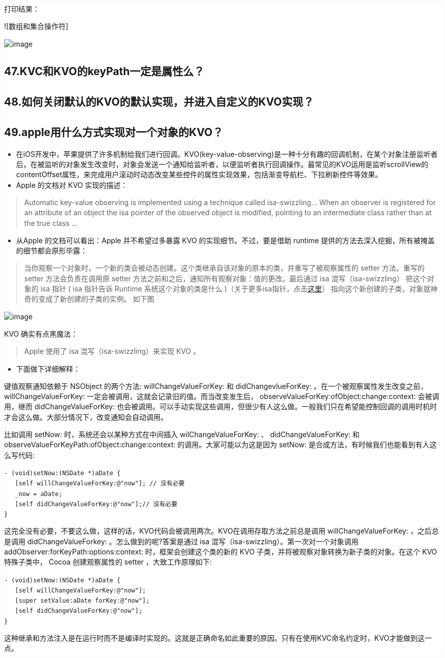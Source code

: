 
打印结果：

![数组和集合操作符]

![image](http://upload-images.jianshu.io/upload_images/1599305-6a75ebddd2c1b221.png?imageMogr2/auto-orient/strip%7CimageView2/2/w/1240)


## 47.KVC和KVO的keyPath一定是属性么？


## 48.如何关闭默认的KVO的默认实现，并进入自定义的KVO实现？

## 49.apple用什么方式实现对一个对象的KVO？

- 在iOS开发中，苹果提供了许多机制给我们进行回调。KVO(key-value-observing)是一种十分有趣的回调机制，在某个对象注册监听者后，在被监听的对象发生改变时，对象会发送一个通知给监听者，以便监听者执行回调操作。最常见的KVO运用是监听scrollView的contentOffset属性，来完成用户滚动时动态改变某些控件的属性实现效果，包括渐变导航栏、下拉刷新控件等效果。
- Apple 的文档对 KVO 实现的描述：
> Automatic key-value observing is implemented using a technique called isa-swizzling... When an observer is registered for an attribute of an object the isa pointer of the observed object is modified, pointing to an intermediate class rather than at the true class ...
- 从Apple 的文档可以看出：Apple 并不希望过多暴露 KVO 的实现细节。不过，要是借助 runtime 提供的方法去深入挖掘，所有被掩盖的细节都会原形毕露：
> 当你观察一个对象时，一个新的类会被动态创建。这个类继承自该对象的原本的类，并重写了被观察属性的 setter 方法。重写的 setter 方法会负责在调用原 setter 方法之前和之后，通知所有观察对象：值的更改。最后通过 isa 混写（isa-swizzling） 把这个对象的 isa 指针 ( isa 指针告诉 Runtime 系统这个对象的类是什么 )（关于更多isa指针，点击[这里](https://note.youdao.com/)） 指向这个新创建的子类，对象就神奇的变成了新创建的子类的实例。
如下图

![image](https://camo.githubusercontent.com/9517b0d78961b5f32cf3392b99964f2e1f79fb35/687474703a2f2f6936322e74696e797069632e636f6d2f7379353775722e6a7067)

KVO 确实有点黑魔法：
> Apple 使用了 isa 混写（isa-swizzling）来实现 KVO 。

- 下面做下详细解释：

键值观察通知依赖于 NSObject 的两个方法: willChangeValueForKey: 和 didChangevlueForKey: 。在一个被观察属性发生改变之前， willChangeValueForKey: 一定会被调用，这就会记录旧的值。而当改变发生后， observeValueForKey:ofObject:change:context: 会被调用，继而 didChangeValueForKey: 也会被调用。可以手动实现这些调用，但很少有人这么做。一般我们只在希望能控制回调的调用时机时才会这么做。大部分情况下，改变通知会自动调用。

比如调用 setNow: 时，系统还会以某种方式在中间插入 wilChangeValueForKey: 、 didChangeValueForKey: 和 observeValueForKeyPath:ofObject:change:context: 的调用。大家可能以为这是因为 setNow: 是合成方法，有时候我们也能看到有人这么写代码:
 
```
- (void)setNow:(NSDate *)aDate {
   [self willChangeValueForKey:@"now"]; // 没有必要
   _now = aDate;
   [self didChangeValueForKey:@"now"];// 没有必要
}
```
这完全没有必要，不要这么做，这样的话，KVO代码会被调用两次。KVO在调用存取方法之前总是调用 willChangeValueForKey: ，之后总是调用 didChangeValueForkey: 。怎么做到的呢?答案是通过 isa 混写（isa-swizzling）。第一次对一个对象调用 addObserver:forKeyPath:options:context: 时，框架会创建这个类的新的 KVO 子类，并将被观察对象转换为新子类的对象。在这个 KVO 特殊子类中， Cocoa 创建观察属性的 setter ，大致工作原理如下:

```
- (void)setNow:(NSDate *)aDate {
   [self willChangeValueForKey:@"now"];
   [super setValue:aDate forKey:@"now"];
   [self didChangeValueForKey:@"now"];
}
```
这种继承和方法注入是在运行时而不是编译时实现的。这就是正确命名如此重要的原因。只有在使用KVC命名约定时，KVO才能做到这一点。
